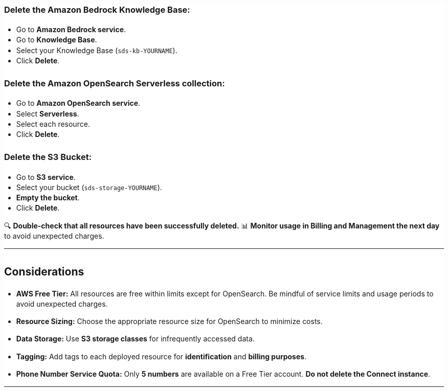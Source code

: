 ### **Delete the Amazon Bedrock Knowledge Base:**
- Go to **Amazon Bedrock service**.
- Go to **Knowledge Base**.
- Select your Knowledge Base (`sds-kb-YOURNAME`).
- Click **Delete**.

### **Delete the Amazon OpenSearch Serverless collection:**
- Go to **Amazon OpenSearch service**.
- Select **Serverless**.
- Select each resource.
- Click **Delete**.

### **Delete the S3 Bucket:**
- Go to **S3 service**.
- Select your bucket (`sds-storage-YOURNAME`).
- **Empty the bucket**.
- Click **Delete**.

🔍 **Double-check that all resources have been successfully deleted.**
📊 **Monitor usage in Billing and Management the next day** to avoid unexpected charges.

---

## Considerations

- **AWS Free Tier:**
  All resources are free within limits except for OpenSearch. Be mindful of service limits and usage periods to avoid unexpected charges.

- **Resource Sizing:**
  Choose the appropriate resource size for OpenSearch to minimize costs.

- **Data Storage:**
  Use **S3 storage classes** for infrequently accessed data.

- **Tagging:**
  Add tags to each deployed resource for **identification** and **billing purposes**.

- **Phone Number Service Quota:**
  Only **5 numbers** are available on a Free Tier account. **Do not delete the Connect instance**.

---